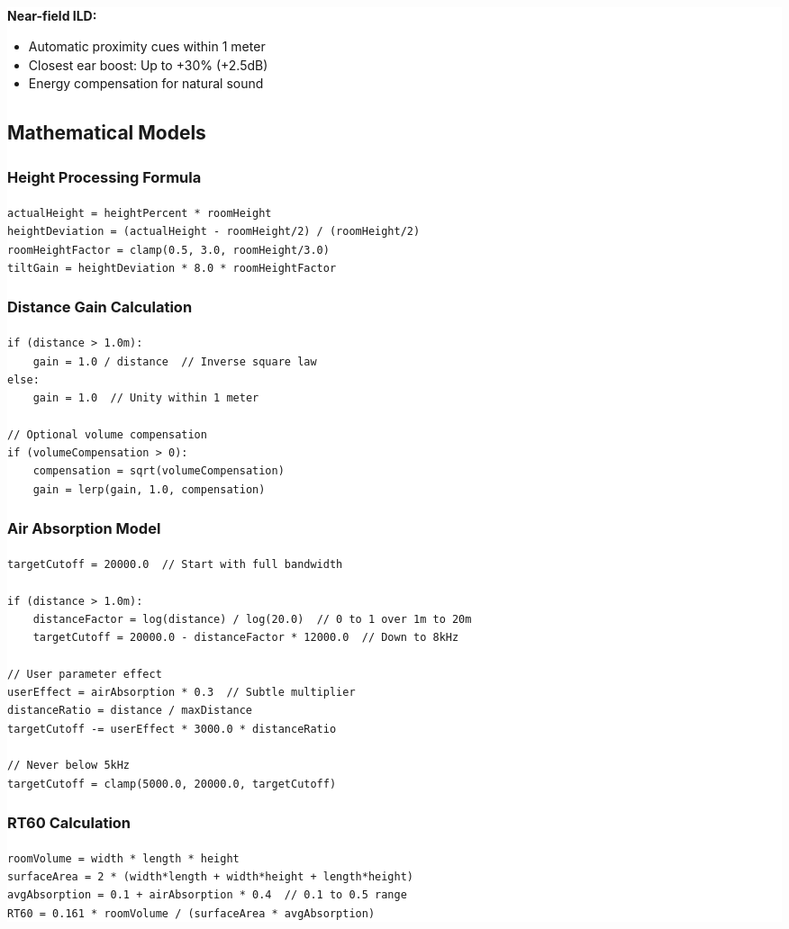 **Near-field ILD:**
- Automatic proximity cues within 1 meter
- Closest ear boost: Up to +30% (+2.5dB)
- Energy compensation for natural sound

## Mathematical Models

### Height Processing Formula
```
actualHeight = heightPercent * roomHeight
heightDeviation = (actualHeight - roomHeight/2) / (roomHeight/2)
roomHeightFactor = clamp(0.5, 3.0, roomHeight/3.0)
tiltGain = heightDeviation * 8.0 * roomHeightFactor
```

### Distance Gain Calculation
```
if (distance > 1.0m):
    gain = 1.0 / distance  // Inverse square law
else:
    gain = 1.0  // Unity within 1 meter

// Optional volume compensation
if (volumeCompensation > 0):
    compensation = sqrt(volumeCompensation)
    gain = lerp(gain, 1.0, compensation)
```

### Air Absorption Model
```
targetCutoff = 20000.0  // Start with full bandwidth

if (distance > 1.0m):
    distanceFactor = log(distance) / log(20.0)  // 0 to 1 over 1m to 20m
    targetCutoff = 20000.0 - distanceFactor * 12000.0  // Down to 8kHz

// User parameter effect
userEffect = airAbsorption * 0.3  // Subtle multiplier
distanceRatio = distance / maxDistance
targetCutoff -= userEffect * 3000.0 * distanceRatio

// Never below 5kHz
targetCutoff = clamp(5000.0, 20000.0, targetCutoff)
```

### RT60 Calculation
```
roomVolume = width * length * height
surfaceArea = 2 * (width*length + width*height + length*height)
avgAbsorption = 0.1 + airAbsorption * 0.4  // 0.1 to 0.5 range
RT60 = 0.161 * roomVolume / (surfaceArea * avgAbsorption)
```
